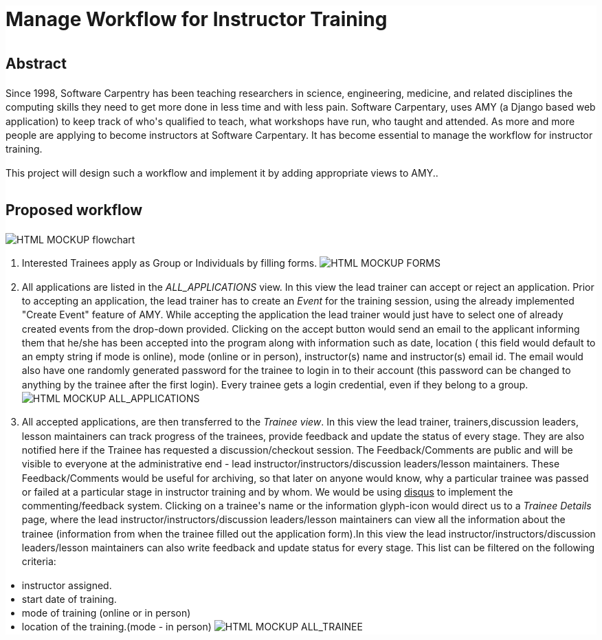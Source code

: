 # Manage Workflow for Instructor Training

## Abstract

Since 1998, Software Carpentry has been teaching researchers in science, engineering, medicine, and related disciplines the computing skills they need to get more done in less time and with less pain.
Software Carpentary, uses AMY (a Django based web application) to keep track of who's qualified to teach, what workshops have run, who taught and attended. As more and more people are applying to become instructors at Software  Carpentary. It has become essential to manage the workflow for instructor training.

This project will design such a workflow and implement it by adding appropriate views to AMY..

## Proposed workflow

![HTML MOCKUP flowchart](https://cloud.githubusercontent.com/assets/15982349/13868778/90f99dc0-ecf2-11e5-9ac3-8cfd3dec3224.png)

1. Interested Trainees apply as Group or Individuals by filling forms.
![HTML MOCKUP FORMS](https://cloud.githubusercontent.com/assets/15982349/13816694/6c7a68e6-ebb5-11e5-809e-eb5bd00d7a22.png)
2. All applications are listed in the *ALL_APPLICATIONS* view. In this view the lead trainer can accept or reject an application.
Prior to accepting an application, the lead trainer has to create an *Event* for the training session, using the already implemented "Create Event" feature of AMY.
While accepting the application the lead trainer would just have to select one of already created events from the drop-down provided.
Clicking on the accept button would send an email to the applicant informing them that he/she has been accepted into the program along with information such as date, location ( this field would default to an empty string if mode is online), mode (online or in person), instructor(s) name and instructor(s) email id.
The email would also have one randomly generated password for the trainee to login in to their account (this password can be changed to anything by the trainee after the first login).
Every trainee gets a login credential, even if they belong to a group.
![HTML MOCKUP ALL_APPLICATIONS]( https://cloud.githubusercontent.com/assets/15982349/14044626/b3ae9eee-f2b8-11e5-92fc-2850b4954319.png)

3. All accepted applications, are then transferred to the *Trainee view*. In this view the lead trainer, trainers,discussion leaders, lesson maintainers can track progress of the trainees, provide feedback and update the status of every stage. They are also notified here if the Trainee has requested a discussion/checkout session.
The Feedback/Comments are public and will be visible to everyone at the administrative end - lead instructor/instructors/discussion leaders/lesson maintainers.
These Feedback/Comments would be useful for archiving, so that later on anyone would know, why a particular trainee was passed or failed at a particular stage in instructor training and by whom.
We would be using [disqus](https://www.djangopackages.com/packages/p/django-disqus/) to implement the commenting/feedback system.
Clicking on a trainee's name or the information glyph-icon would direct us to a *Trainee Details* page, where the lead instructor/instructors/discussion leaders/lesson maintainers can view all the information about the trainee (information from when the trainee filled out the application form).In this view the lead instructor/instructors/discussion leaders/lesson maintainers can also write feedback and update status for every stage.
This list can be filtered on the following criteria:
  * instructor assigned.
  * start date of training.
  * mode of training (online or in person)
  * location of the training.(mode - in person)
![HTML MOCKUP ALL_TRAINEE](https://cloud.githubusercontent.com/assets/15982349/14044715/9f25e918-f2b9-11e5-8199-e37bec408e4d.png)
